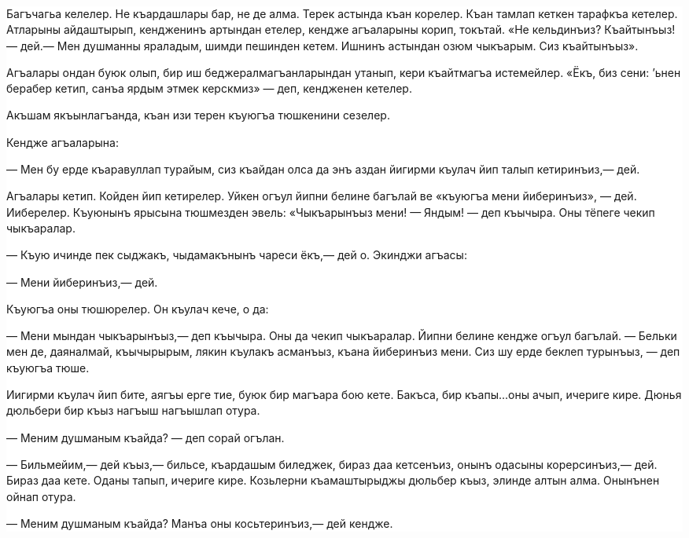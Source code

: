 Багъчагьа келелер.
Не къардашлары бар, не де алма.
Терек астында къан корелер.
Къан тамлап кеткен тарафкъа кетелер.
Атларыны айдаштырып, кендженинъ артындан етелер, кендже агъаларыны корип, токътай.
«Не кельдинъиз?
Къайтынъыз! — дей.— Мен душманны яраладым, шимди пешинден кетем.
Ишнинъ астындан озюм чыкъарым.
Сиз къайтынъыз».

Агъалары ондан буюк олып, бир иш беджералмагъанларындан утанып, кери къайтмагъа истемейлер.
«Ёкъ, биз сени: ’ьнен берабер кетип, санъа ярдым этмек керскмиз» — деп, кендженен кетелер.

Акъшам якъынлагъанда, къан изи терен къуюгъа тюшкенини сезелер.

Кендже агъаларына:

— Мен бу ерде къаравуллап турайым, сиз къайдан олса да энъ аздан йигирми къулач йип талып кетиринъиз,— дей.

Агъалары кетип.
Койден йип кетирелер.
Уйкен огъул йипни белине багълай ве «къуюгъа мени йиберинъиз», — дей.
Ииберелер.
Къуюнынъ ярысына тюшмезден эвель: «Чыкъарынъыз мени! — Яндым! — деп къычыра.
Оны тёпеге чекип чыкъаралар.

— Къую ичинде пек сыджакъ, чыдамакънынъ чареси ёкъ,— дей о.
Экинджи агъасы:

— Мени йиберинъиз,— дей.

Къуюгъа оны тюшюрелер.
Он къулач кече, о да:

— Мени мындан чыкъарынъыз,— деп къычыра.
Оны да чекип чыкъаралар.
Йипни белине кендже огъул багълай. — Бельки мен де, даяналмай, къычырырым, лякин къулакъ асманъыз, къана йиберинъиз мени.
Сиз шу ерде беклеп турынъыз, — деп къуюгъа тюше.

Иигирми къулач йип бите, аягъы ерге тие, буюк бир магъара бою кете.
Бакъса, бир къапы...оны ачып, ичериге кире.
Дюнья дюльбери бир къыз нагъыш нагъышлап отура.

— Меним душманым къайда? — деп сорай огълан.

— Бильмейим,— дей къыз,— бильсе, къардашым биледжек, бираз даа кетсенъиз, онынъ одасыны корерсинъиз,— дей.
Бираз даа кете.
Оданы тапып, ичериге кире.
Козьлерни къамаштырыджы дюльбер къыз, элинде алтын алма.
Онынънен ойнап отура.

— Меним душманым къайда?
Манъа оны косьтеринъиз,— дей кендже.
